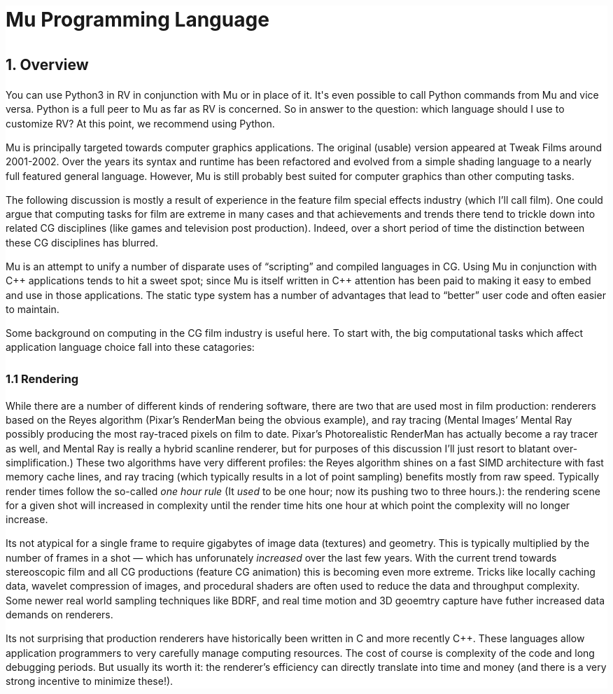 # Mu Programming Language

## 1. Overview ‌ ‌

You can use Python3 in RV in conjunction with Mu or in place of it. It's even possible to call Python commands from Mu and vice versa. Python is a full peer to Mu as far as RV is concerned. So in answer to the question: which language should I use to customize RV? At this point, we recommend using Python.

Mu is principally targeted towards computer graphics applications. The original (usable) version appeared at Tweak Films around 2001-2002. Over the years its syntax and runtime has been refactored and evolved from a simple shading language to a nearly full featured general language. However, Mu is still probably best suited for computer graphics than other computing tasks.

The following discussion is mostly a result of experience in the feature film special effects industry (which I’ll call film). One could argue that computing tasks for film are extreme in many cases and that achievements and trends there tend to trickle down into related CG disciplines (like games and television post production). Indeed, over a short period of time the distinction between these CG disciplines has blurred.

Mu is an attempt to unify a number of disparate uses of “scripting” and compiled languages in CG. Using Mu in conjunction with C++ applications tends to hit a sweet spot; since Mu is itself written in C++ attention has been paid to making it easy to embed and use in those applications. The static type system has a number of advantages that lead to “better” user code and often easier to maintain.

Some background on computing in the CG film industry is useful here. To start with, the big computational tasks which affect application language choice fall into these catagories:

### 1.1 Rendering

While there are a number of different kinds of rendering software, there are two that are used most in film production: renderers based on the Reyes algorithm (Pixar’s RenderMan being the obvious example), and ray tracing (Mental Images’ Mental Ray possibly producing the most ray-traced pixels on film to date. Pixar’s Photorealistic RenderMan has actually become a ray tracer as well, and Mental Ray is really a hybrid scanline renderer, but for purposes of this discussion I’ll just resort to blatant over-simplification.) These two algorithms have very different profiles: the Reyes algorithm shines on a fast SIMD architecture with fast memory cache lines, and ray tracing (which typically results in a lot of point sampling) benefits mostly from raw speed. Typically render times follow the so-called *one hour rule* (It *used* to be one hour; now its pushing two to three hours.): the rendering scene for a given shot will increased in complexity until the render time hits one hour at which point the complexity will no longer increase.

Its not atypical for a single frame to require gigabytes of image data (textures) and geometry. This is typically multiplied by the number of frames in a shot — which has unforunately *increased* over the last few years. With the current trend towards stereoscopic film and all CG productions (feature CG animation) this is becoming even more extreme. Tricks like locally caching data, wavelet compression of images, and procedural shaders are often used to reduce the data and throughput complexity. Some newer real world sampling techniques like BDRF, and real time motion and 3D geoemtry capture have futher increased data demands on renderers.

Its not surprising that production renderers have historically been written in C and more recently C++. These languages allow application programmers to very carefully manage computing resources. The cost of course is complexity of the code and long debugging periods. But usually its worth it: the renderer’s efficiency can directly translate into time and money (and there is a very strong incentive to minimize these!). ‌ ‌
